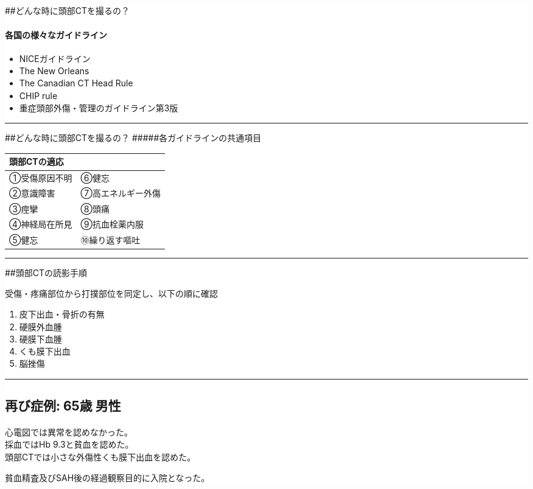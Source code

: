 
##どんな時に頭部CTを撮るの？

#### 各国の様々なガイドライン

* NICEガイドライン
* The New Orleans
* The Canadian CT Head Rule
* CHIP rule
* 重症頭部外傷・管理のガイドライン第3版

---

##どんな時に頭部CTを撮るの？
#####各ガイドラインの共通項目

|頭部CTの適応||
|:-|:-|
|①受傷原因不明|⑥健忘|
|②意識障害|⑦高エネルギー外傷|
|③痙攣|⑧頭痛|
|④神経局在所見|⑨抗血栓薬内服|
|⑤健忘|⑩繰り返す嘔吐|

---

##頭部CTの読影手順

受傷・疼痛部位から打撲部位を同定し、以下の順に確認
  
1. 皮下出血・骨折の有無
2. 硬膜外血腫
3. 硬膜下血腫
4. くも膜下出血
5. 脳挫傷

---

## 再び症例: 65歳 男性

心電図では異常を認めなかった。  
採血ではHb 9.3と貧血を認めた。  
頭部CTでは小さな外傷性くも膜下出血を認めた。
  
貧血精査及びSAH後の経過観察目的に入院となった。

